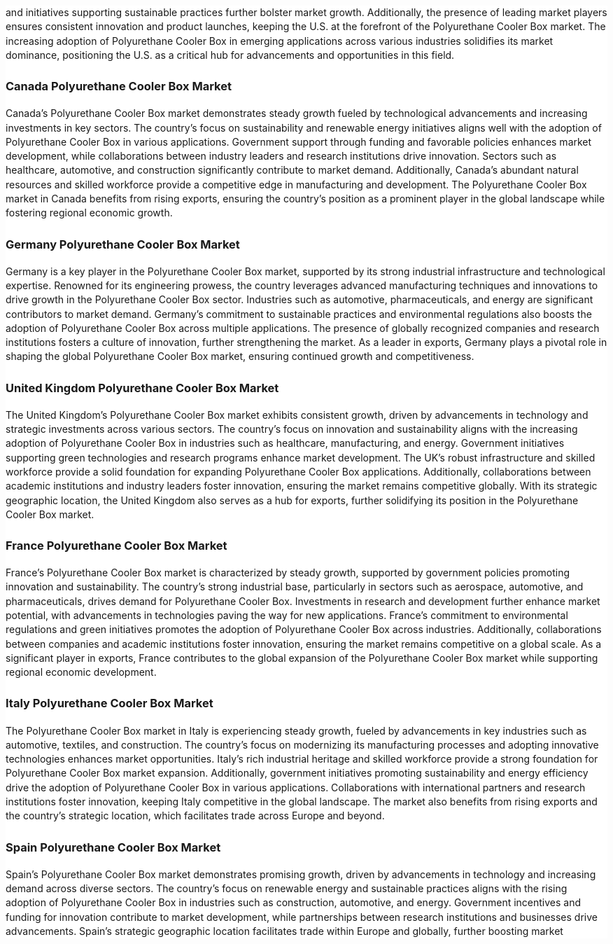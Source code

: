 and initiatives supporting sustainable practices further bolster market growth. Additionally, the presence of leading market players ensures consistent innovation and product launches, keeping the U.S. at the forefront of the Polyurethane Cooler Box market. The increasing adoption of Polyurethane Cooler Box in emerging applications across various industries solidifies its market dominance, positioning the U.S. as a critical hub for advancements and opportunities in this field.</p><h3>Canada Polyurethane Cooler Box Market</h3><p>Canada&rsquo;s Polyurethane Cooler Box market demonstrates steady growth fueled by technological advancements and increasing investments in key sectors. The country&rsquo;s focus on sustainability and renewable energy initiatives aligns well with the adoption of Polyurethane Cooler Box in various applications. Government support through funding and favorable policies enhances market development, while collaborations between industry leaders and research institutions drive innovation. Sectors such as healthcare, automotive, and construction significantly contribute to market demand. Additionally, Canada&rsquo;s abundant natural resources and skilled workforce provide a competitive edge in manufacturing and development. The Polyurethane Cooler Box market in Canada benefits from rising exports, ensuring the country&rsquo;s position as a prominent player in the global landscape while fostering regional economic growth.</p><h3>Germany Polyurethane Cooler Box Market</h3><p>Germany is a key player in the Polyurethane Cooler Box market, supported by its strong industrial infrastructure and technological expertise. Renowned for its engineering prowess, the country leverages advanced manufacturing techniques and innovations to drive growth in the Polyurethane Cooler Box sector. Industries such as automotive, pharmaceuticals, and energy are significant contributors to market demand. Germany&rsquo;s commitment to sustainable practices and environmental regulations also boosts the adoption of Polyurethane Cooler Box across multiple applications. The presence of globally recognized companies and research institutions fosters a culture of innovation, further strengthening the market. As a leader in exports, Germany plays a pivotal role in shaping the global Polyurethane Cooler Box market, ensuring continued growth and competitiveness.</p><h3>United Kingdom Polyurethane Cooler Box Market</h3><p>The United Kingdom&rsquo;s Polyurethane Cooler Box market exhibits consistent growth, driven by advancements in technology and strategic investments across various sectors. The country&rsquo;s focus on innovation and sustainability aligns with the increasing adoption of Polyurethane Cooler Box in industries such as healthcare, manufacturing, and energy. Government initiatives supporting green technologies and research programs enhance market development. The UK&rsquo;s robust infrastructure and skilled workforce provide a solid foundation for expanding Polyurethane Cooler Box applications. Additionally, collaborations between academic institutions and industry leaders foster innovation, ensuring the market remains competitive globally. With its strategic geographic location, the United Kingdom also serves as a hub for exports, further solidifying its position in the Polyurethane Cooler Box market.</p><h3>France Polyurethane Cooler Box Market</h3><p>France&rsquo;s Polyurethane Cooler Box market is characterized by steady growth, supported by government policies promoting innovation and sustainability. The country&rsquo;s strong industrial base, particularly in sectors such as aerospace, automotive, and pharmaceuticals, drives demand for Polyurethane Cooler Box. Investments in research and development further enhance market potential, with advancements in technologies paving the way for new applications. France&rsquo;s commitment to environmental regulations and green initiatives promotes the adoption of Polyurethane Cooler Box across industries. Additionally, collaborations between companies and academic institutions foster innovation, ensuring the market remains competitive on a global scale. As a significant player in exports, France contributes to the global expansion of the Polyurethane Cooler Box market while supporting regional economic development.</p><h3>Italy Polyurethane Cooler Box Market</h3><p>The Polyurethane Cooler Box market in Italy is experiencing steady growth, fueled by advancements in key industries such as automotive, textiles, and construction. The country&rsquo;s focus on modernizing its manufacturing processes and adopting innovative technologies enhances market opportunities. Italy&rsquo;s rich industrial heritage and skilled workforce provide a strong foundation for Polyurethane Cooler Box market expansion. Additionally, government initiatives promoting sustainability and energy efficiency drive the adoption of Polyurethane Cooler Box in various applications. Collaborations with international partners and research institutions foster innovation, keeping Italy competitive in the global landscape. The market also benefits from rising exports and the country&rsquo;s strategic location, which facilitates trade across Europe and beyond.</p><h3>Spain Polyurethane Cooler Box Market</h3><p>Spain&rsquo;s Polyurethane Cooler Box market demonstrates promising growth, driven by advancements in technology and increasing demand across diverse sectors. The country&rsquo;s focus on renewable energy and sustainable practices aligns with the rising adoption of Polyurethane Cooler Box in industries such as construction, automotive, and energy. Government incentives and funding for innovation contribute to market development, while partnerships between research institutions and businesses drive advancements. Spain&rsquo;s strategic geographic location facilitates trade within Europe and globally, further boosting market